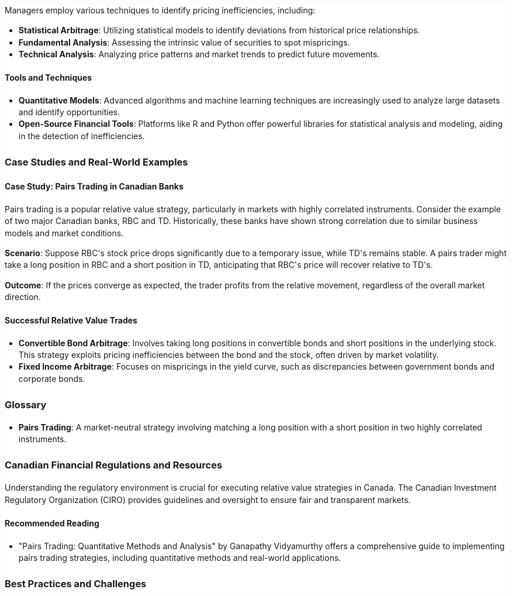 Managers employ various techniques to identify pricing inefficiencies, including:

- **Statistical Arbitrage**: Utilizing statistical models to identify deviations from historical price relationships.
- **Fundamental Analysis**: Assessing the intrinsic value of securities to spot mispricings.
- **Technical Analysis**: Analyzing price patterns and market trends to predict future movements.

#### Tools and Techniques

- **Quantitative Models**: Advanced algorithms and machine learning techniques are increasingly used to analyze large datasets and identify opportunities.
- **Open-Source Financial Tools**: Platforms like R and Python offer powerful libraries for statistical analysis and modeling, aiding in the detection of inefficiencies.

### Case Studies and Real-World Examples

#### Case Study: Pairs Trading in Canadian Banks

Pairs trading is a popular relative value strategy, particularly in markets with highly correlated instruments. Consider the example of two major Canadian banks, RBC and TD. Historically, these banks have shown strong correlation due to similar business models and market conditions.

**Scenario**: Suppose RBC's stock price drops significantly due to a temporary issue, while TD's remains stable. A pairs trader might take a long position in RBC and a short position in TD, anticipating that RBC's price will recover relative to TD's.

**Outcome**: If the prices converge as expected, the trader profits from the relative movement, regardless of the overall market direction.

#### Successful Relative Value Trades

- **Convertible Bond Arbitrage**: Involves taking long positions in convertible bonds and short positions in the underlying stock. This strategy exploits pricing inefficiencies between the bond and the stock, often driven by market volatility.
- **Fixed Income Arbitrage**: Focuses on mispricings in the yield curve, such as discrepancies between government bonds and corporate bonds.

### Glossary

- **Pairs Trading**: A market-neutral strategy involving matching a long position with a short position in two highly correlated instruments.

### Canadian Financial Regulations and Resources

Understanding the regulatory environment is crucial for executing relative value strategies in Canada. The Canadian Investment Regulatory Organization (CIRO) provides guidelines and oversight to ensure fair and transparent markets.

#### Recommended Reading

- "Pairs Trading: Quantitative Methods and Analysis" by Ganapathy Vidyamurthy offers a comprehensive guide to implementing pairs trading strategies, including quantitative methods and real-world applications.

### Best Practices and Challenges
